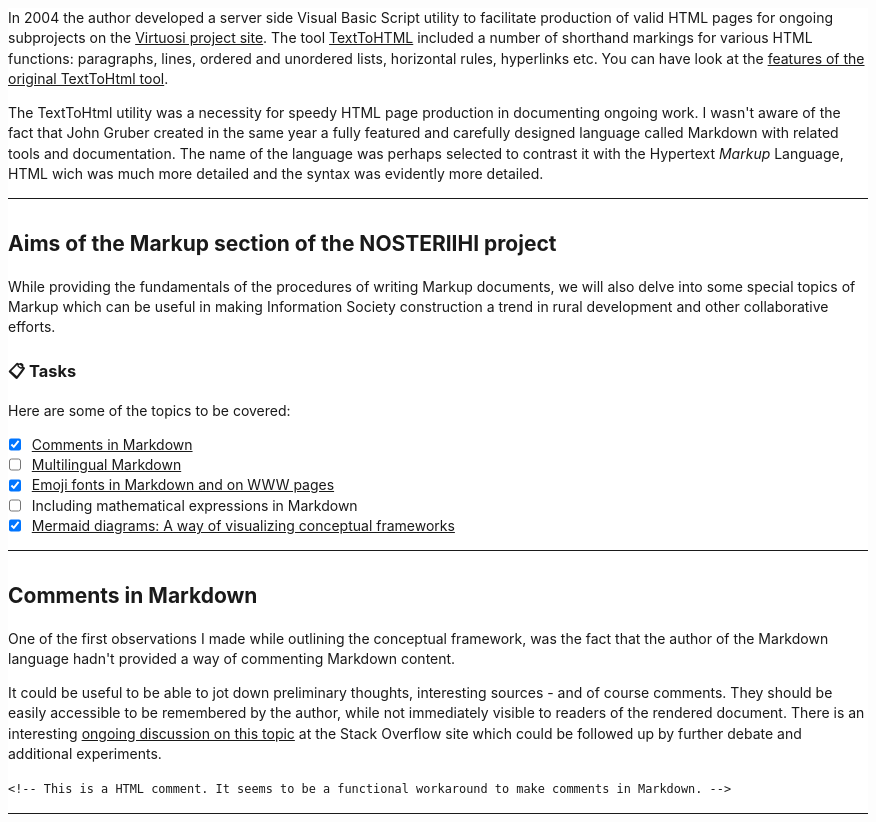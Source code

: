 In 2004 the author developed a server side Visual Basic Script utility to facilitate production of valid HTML pages for ongoing subprojects on the [Virtuosi project site](http://www.znak.fi/user/pdonner/). The tool [TextToHTML](http://www.znak.fi/user/pdonner/private/texttohtml.asp) included a number of shorthand markings for various HTML functions: paragraphs, lines, ordered and unordered lists, horizontal rules, hyperlinks etc. You can have look at the [features of the original TextToHtml tool](http://www.znak.fi/user/pdonner/private/TextToHTML_EN.htm).

The TextToHtml utility was a necessity for speedy HTML page production in documenting ongoing work. I wasn't aware of the fact that John Gruber created in the same year a fully featured and carefully designed language called Markdown with related tools and documentation. The name of the language was perhaps selected to contrast it with the Hypertext _Markup_ Language, HTML wich was much more detailed and the syntax was evidently more detailed. 

---

## Aims of the Markup section of the NOSTERIIHI project

While providing the fundamentals of the procedures of writing Markup documents, we will also delve into some special topics of Markup which can be useful in making Information Society construction a trend in rural development and other collaborative efforts.

### 📋 Tasks

Here are some of the topics to be covered:

- [x] [Comments in Markdown](#comments-in-markdown)
- [ ] [Multilingual Markdown](#multilingual-markdown)
- [x] [Emoji fonts in Markdown and on WWW pages](#emoji-fonts-in-markdown-and-on-www-pages)
- [ ] Including mathematical expressions in Markdown
- [x] [Mermaid diagrams: A way of visualizing conceptual frameworks](#mermaid-diagrams-a-way-of-visualizing-conceptual-frameworks)

---

## Comments in Markdown

One of the first observations I made while outlining the conceptual framework, was the fact that the author of the Markdown language hadn't provided a way of commenting Markdown content. 

It could be useful to be able to jot down preliminary thoughts, interesting sources - and of course comments. They should be easily accessible to be remembered by the author, while not immediately visible to readers of the rendered document. There is an interesting [ongoing discussion on this topic](https://stackoverflow.com/questions/4823468/comments-in-markdown) at the Stack Overflow site which could be followed up by further debate and additional experiments.

    <!-- This is a HTML comment. It seems to be a functional workaround to make comments in Markdown. -->








---

